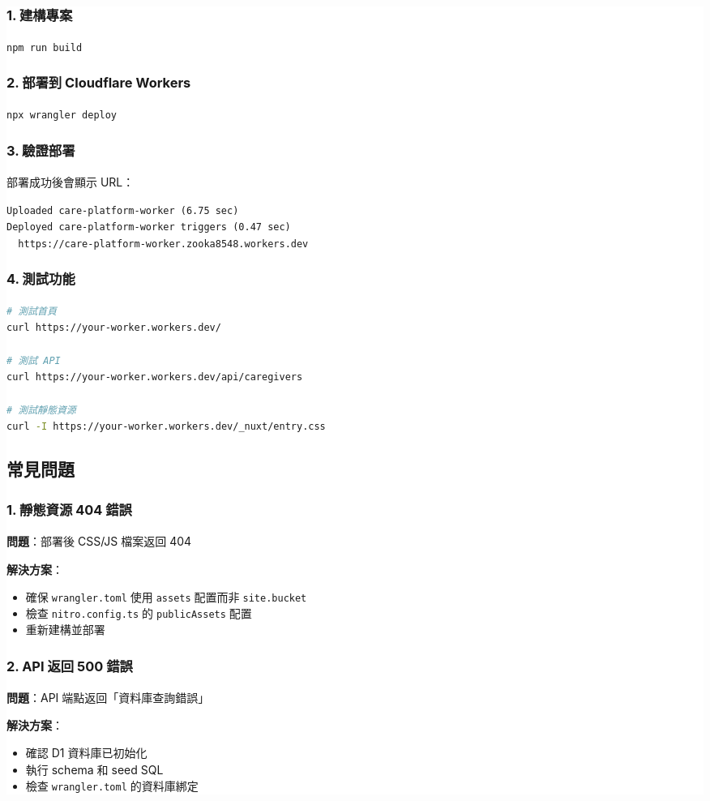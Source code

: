 ### 1. 建構專案

```bash
npm run build
```

### 2. 部署到 Cloudflare Workers

```bash
npx wrangler deploy
```

### 3. 驗證部署

部署成功後會顯示 URL：
```
Uploaded care-platform-worker (6.75 sec)
Deployed care-platform-worker triggers (0.47 sec)
  https://care-platform-worker.zooka8548.workers.dev
```

### 4. 測試功能

```bash
# 測試首頁
curl https://your-worker.workers.dev/

# 測試 API
curl https://your-worker.workers.dev/api/caregivers

# 測試靜態資源
curl -I https://your-worker.workers.dev/_nuxt/entry.css
```

## 常見問題

### 1. 靜態資源 404 錯誤

**問題**：部署後 CSS/JS 檔案返回 404

**解決方案**：
- 確保 `wrangler.toml` 使用 `assets` 配置而非 `site.bucket`
- 檢查 `nitro.config.ts` 的 `publicAssets` 配置
- 重新建構並部署

### 2. API 返回 500 錯誤

**問題**：API 端點返回「資料庫查詢錯誤」

**解決方案**：
- 確認 D1 資料庫已初始化
- 執行 schema 和 seed SQL
- 檢查 `wrangler.toml` 的資料庫綁定
